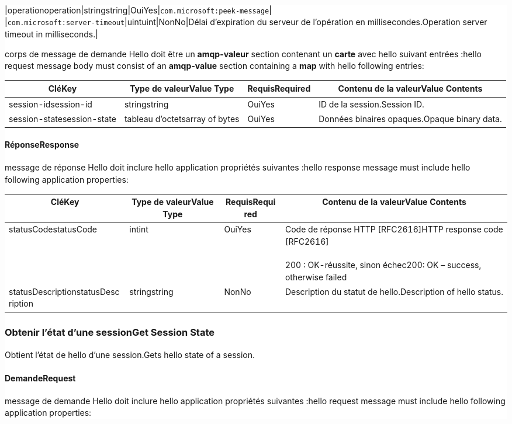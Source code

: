 |<span data-ttu-id="0ea09-475">operation</span><span class="sxs-lookup"><span data-stu-id="0ea09-475">operation</span></span>|<span data-ttu-id="0ea09-476">string</span><span class="sxs-lookup"><span data-stu-id="0ea09-476">string</span></span>|<span data-ttu-id="0ea09-477">Oui</span><span class="sxs-lookup"><span data-stu-id="0ea09-477">Yes</span></span>|`com.microsoft:peek-message`|  
|`com.microsoft:server-timeout`|<span data-ttu-id="0ea09-478">uint</span><span class="sxs-lookup"><span data-stu-id="0ea09-478">uint</span></span>|<span data-ttu-id="0ea09-479">Non</span><span class="sxs-lookup"><span data-stu-id="0ea09-479">No</span></span>|<span data-ttu-id="0ea09-480">Délai d’expiration du serveur de l’opération en millisecondes.</span><span class="sxs-lookup"><span data-stu-id="0ea09-480">Operation server timeout in milliseconds.</span></span>|  
  
<span data-ttu-id="0ea09-481">corps de message de demande Hello doit être un **amqp-valeur** section contenant un **carte** avec hello suivant entrées :</span><span class="sxs-lookup"><span data-stu-id="0ea09-481">hello request message body must consist of an **amqp-value** section containing a **map** with hello following entries:</span></span>  
  
|<span data-ttu-id="0ea09-482">Clé</span><span class="sxs-lookup"><span data-stu-id="0ea09-482">Key</span></span>|<span data-ttu-id="0ea09-483">Type de valeur</span><span class="sxs-lookup"><span data-stu-id="0ea09-483">Value Type</span></span>|<span data-ttu-id="0ea09-484">Requis</span><span class="sxs-lookup"><span data-stu-id="0ea09-484">Required</span></span>|<span data-ttu-id="0ea09-485">Contenu de la valeur</span><span class="sxs-lookup"><span data-stu-id="0ea09-485">Value Contents</span></span>|  
|---------|----------------|--------------|--------------------|  
|<span data-ttu-id="0ea09-486">session-id</span><span class="sxs-lookup"><span data-stu-id="0ea09-486">session-id</span></span>|<span data-ttu-id="0ea09-487">string</span><span class="sxs-lookup"><span data-stu-id="0ea09-487">string</span></span>|<span data-ttu-id="0ea09-488">Oui</span><span class="sxs-lookup"><span data-stu-id="0ea09-488">Yes</span></span>|<span data-ttu-id="0ea09-489">ID de la session.</span><span class="sxs-lookup"><span data-stu-id="0ea09-489">Session ID.</span></span>|  
|<span data-ttu-id="0ea09-490">session-state</span><span class="sxs-lookup"><span data-stu-id="0ea09-490">session-state</span></span>|<span data-ttu-id="0ea09-491">tableau d’octets</span><span class="sxs-lookup"><span data-stu-id="0ea09-491">array of bytes</span></span>|<span data-ttu-id="0ea09-492">Oui</span><span class="sxs-lookup"><span data-stu-id="0ea09-492">Yes</span></span>|<span data-ttu-id="0ea09-493">Données binaires opaques.</span><span class="sxs-lookup"><span data-stu-id="0ea09-493">Opaque binary data.</span></span>|  
  
#### <a name="response"></a><span data-ttu-id="0ea09-494">Réponse</span><span class="sxs-lookup"><span data-stu-id="0ea09-494">Response</span></span>  

<span data-ttu-id="0ea09-495">message de réponse Hello doit inclure hello application propriétés suivantes :</span><span class="sxs-lookup"><span data-stu-id="0ea09-495">hello response message must include hello following application properties:</span></span>  
  
|<span data-ttu-id="0ea09-496">Clé</span><span class="sxs-lookup"><span data-stu-id="0ea09-496">Key</span></span>|<span data-ttu-id="0ea09-497">Type de valeur</span><span class="sxs-lookup"><span data-stu-id="0ea09-497">Value Type</span></span>|<span data-ttu-id="0ea09-498">Requis</span><span class="sxs-lookup"><span data-stu-id="0ea09-498">Required</span></span>|<span data-ttu-id="0ea09-499">Contenu de la valeur</span><span class="sxs-lookup"><span data-stu-id="0ea09-499">Value Contents</span></span>|  
|---------|----------------|--------------|--------------------|  
|<span data-ttu-id="0ea09-500">statusCode</span><span class="sxs-lookup"><span data-stu-id="0ea09-500">statusCode</span></span>|<span data-ttu-id="0ea09-501">int</span><span class="sxs-lookup"><span data-stu-id="0ea09-501">int</span></span>|<span data-ttu-id="0ea09-502">Oui</span><span class="sxs-lookup"><span data-stu-id="0ea09-502">Yes</span></span>|<span data-ttu-id="0ea09-503">Code de réponse HTTP [RFC2616]</span><span class="sxs-lookup"><span data-stu-id="0ea09-503">HTTP response code [RFC2616]</span></span><br /><br /> <span data-ttu-id="0ea09-504">200 : OK-réussite, sinon échec</span><span class="sxs-lookup"><span data-stu-id="0ea09-504">200: OK – success, otherwise failed</span></span>|  
|<span data-ttu-id="0ea09-505">statusDescription</span><span class="sxs-lookup"><span data-stu-id="0ea09-505">statusDescription</span></span>|<span data-ttu-id="0ea09-506">string</span><span class="sxs-lookup"><span data-stu-id="0ea09-506">string</span></span>|<span data-ttu-id="0ea09-507">Non</span><span class="sxs-lookup"><span data-stu-id="0ea09-507">No</span></span>|<span data-ttu-id="0ea09-508">Description du statut de hello.</span><span class="sxs-lookup"><span data-stu-id="0ea09-508">Description of hello status.</span></span>|  
  
### <a name="get-session-state"></a><span data-ttu-id="0ea09-509">Obtenir l’état d’une session</span><span class="sxs-lookup"><span data-stu-id="0ea09-509">Get Session State</span></span>  

<span data-ttu-id="0ea09-510">Obtient l’état de hello d’une session.</span><span class="sxs-lookup"><span data-stu-id="0ea09-510">Gets hello state of a session.</span></span>  
  
#### <a name="request"></a><span data-ttu-id="0ea09-511">Demande</span><span class="sxs-lookup"><span data-stu-id="0ea09-511">Request</span></span>  

<span data-ttu-id="0ea09-512">message de demande Hello doit inclure hello application propriétés suivantes :</span><span class="sxs-lookup"><span data-stu-id="0ea09-512">hello request message must include hello following application properties:</span></span>  
  